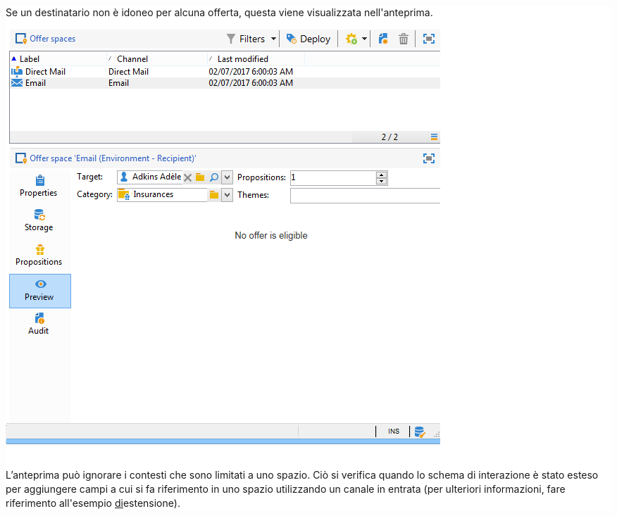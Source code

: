 Se un destinatario non è idoneo per alcuna offerta, questa viene visualizzata nell&#39;anteprima.

![](assets/offer_space_overview_001.png)

L’anteprima può ignorare i contesti che sono limitati a uno spazio. Ciò si verifica quando lo schema di interazione è stato esteso per aggiungere campi a cui si fa riferimento in uno spazio utilizzando un canale in entrata (per ulteriori informazioni, fare riferimento all&#39;esempio [di](../../interaction/using/extension-example.md)estensione).

